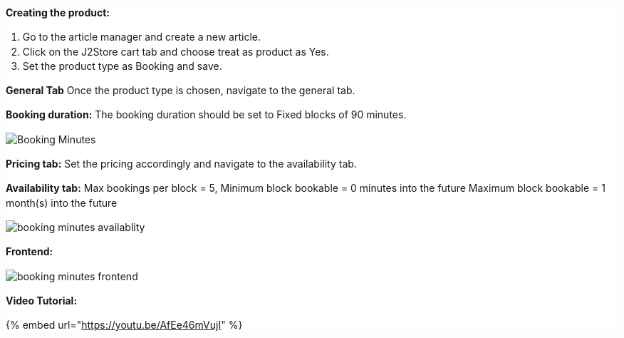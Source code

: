 **Creating the product:**

1. Go to the article manager and create a new article.
2. Click on the J2Store cart tab and choose treat as product as Yes.
3. Set the product type as Booking and save.

**General Tab** Once the product type is chosen, navigate to the general tab.

**Booking duration:** The booking duration should be set to Fixed blocks of 90 minutes.

![Booking Minutes](https://raw.githubusercontent.com/j2store/doc-images/master/booking-and-reservations/creating-a-bookable-product/Bookingminutes_general.png)

**Pricing tab:** Set the pricing accordingly and navigate to the availability tab.

**Availability tab:** Max bookings per block = 5, Minimum block bookable = 0 minutes into the future Maximum block bookable = 1 month(s) into the future

![booking minutes availablity](https://raw.githubusercontent.com/j2store/doc-images/master/booking-and-reservations/creating-a-bookable-product/Bookingminutes_availability.png)

**Frontend:**

![booking minutes frontend](https://raw.githubusercontent.com/j2store/doc-images/master/booking-and-reservations/creating-a-bookable-product/bookingmintes_frontend.png)

**Video Tutorial:**

{% embed url="https://youtu.be/AfEe46mVujI" %}
